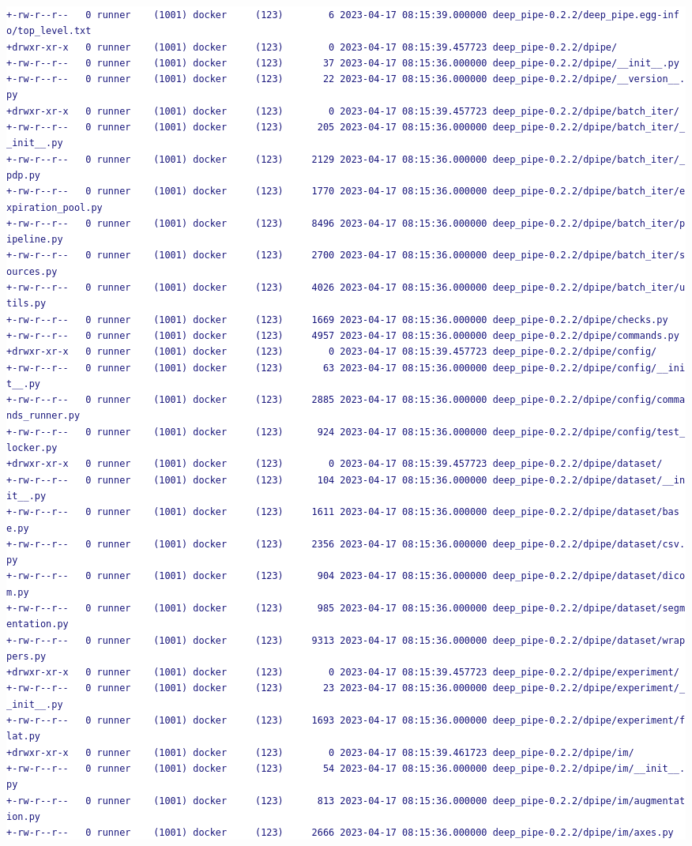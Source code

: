 ```diff
+-rw-r--r--   0 runner    (1001) docker     (123)        6 2023-04-17 08:15:39.000000 deep_pipe-0.2.2/deep_pipe.egg-info/top_level.txt
+drwxr-xr-x   0 runner    (1001) docker     (123)        0 2023-04-17 08:15:39.457723 deep_pipe-0.2.2/dpipe/
+-rw-r--r--   0 runner    (1001) docker     (123)       37 2023-04-17 08:15:36.000000 deep_pipe-0.2.2/dpipe/__init__.py
+-rw-r--r--   0 runner    (1001) docker     (123)       22 2023-04-17 08:15:36.000000 deep_pipe-0.2.2/dpipe/__version__.py
+drwxr-xr-x   0 runner    (1001) docker     (123)        0 2023-04-17 08:15:39.457723 deep_pipe-0.2.2/dpipe/batch_iter/
+-rw-r--r--   0 runner    (1001) docker     (123)      205 2023-04-17 08:15:36.000000 deep_pipe-0.2.2/dpipe/batch_iter/__init__.py
+-rw-r--r--   0 runner    (1001) docker     (123)     2129 2023-04-17 08:15:36.000000 deep_pipe-0.2.2/dpipe/batch_iter/_pdp.py
+-rw-r--r--   0 runner    (1001) docker     (123)     1770 2023-04-17 08:15:36.000000 deep_pipe-0.2.2/dpipe/batch_iter/expiration_pool.py
+-rw-r--r--   0 runner    (1001) docker     (123)     8496 2023-04-17 08:15:36.000000 deep_pipe-0.2.2/dpipe/batch_iter/pipeline.py
+-rw-r--r--   0 runner    (1001) docker     (123)     2700 2023-04-17 08:15:36.000000 deep_pipe-0.2.2/dpipe/batch_iter/sources.py
+-rw-r--r--   0 runner    (1001) docker     (123)     4026 2023-04-17 08:15:36.000000 deep_pipe-0.2.2/dpipe/batch_iter/utils.py
+-rw-r--r--   0 runner    (1001) docker     (123)     1669 2023-04-17 08:15:36.000000 deep_pipe-0.2.2/dpipe/checks.py
+-rw-r--r--   0 runner    (1001) docker     (123)     4957 2023-04-17 08:15:36.000000 deep_pipe-0.2.2/dpipe/commands.py
+drwxr-xr-x   0 runner    (1001) docker     (123)        0 2023-04-17 08:15:39.457723 deep_pipe-0.2.2/dpipe/config/
+-rw-r--r--   0 runner    (1001) docker     (123)       63 2023-04-17 08:15:36.000000 deep_pipe-0.2.2/dpipe/config/__init__.py
+-rw-r--r--   0 runner    (1001) docker     (123)     2885 2023-04-17 08:15:36.000000 deep_pipe-0.2.2/dpipe/config/commands_runner.py
+-rw-r--r--   0 runner    (1001) docker     (123)      924 2023-04-17 08:15:36.000000 deep_pipe-0.2.2/dpipe/config/test_locker.py
+drwxr-xr-x   0 runner    (1001) docker     (123)        0 2023-04-17 08:15:39.457723 deep_pipe-0.2.2/dpipe/dataset/
+-rw-r--r--   0 runner    (1001) docker     (123)      104 2023-04-17 08:15:36.000000 deep_pipe-0.2.2/dpipe/dataset/__init__.py
+-rw-r--r--   0 runner    (1001) docker     (123)     1611 2023-04-17 08:15:36.000000 deep_pipe-0.2.2/dpipe/dataset/base.py
+-rw-r--r--   0 runner    (1001) docker     (123)     2356 2023-04-17 08:15:36.000000 deep_pipe-0.2.2/dpipe/dataset/csv.py
+-rw-r--r--   0 runner    (1001) docker     (123)      904 2023-04-17 08:15:36.000000 deep_pipe-0.2.2/dpipe/dataset/dicom.py
+-rw-r--r--   0 runner    (1001) docker     (123)      985 2023-04-17 08:15:36.000000 deep_pipe-0.2.2/dpipe/dataset/segmentation.py
+-rw-r--r--   0 runner    (1001) docker     (123)     9313 2023-04-17 08:15:36.000000 deep_pipe-0.2.2/dpipe/dataset/wrappers.py
+drwxr-xr-x   0 runner    (1001) docker     (123)        0 2023-04-17 08:15:39.457723 deep_pipe-0.2.2/dpipe/experiment/
+-rw-r--r--   0 runner    (1001) docker     (123)       23 2023-04-17 08:15:36.000000 deep_pipe-0.2.2/dpipe/experiment/__init__.py
+-rw-r--r--   0 runner    (1001) docker     (123)     1693 2023-04-17 08:15:36.000000 deep_pipe-0.2.2/dpipe/experiment/flat.py
+drwxr-xr-x   0 runner    (1001) docker     (123)        0 2023-04-17 08:15:39.461723 deep_pipe-0.2.2/dpipe/im/
+-rw-r--r--   0 runner    (1001) docker     (123)       54 2023-04-17 08:15:36.000000 deep_pipe-0.2.2/dpipe/im/__init__.py
+-rw-r--r--   0 runner    (1001) docker     (123)      813 2023-04-17 08:15:36.000000 deep_pipe-0.2.2/dpipe/im/augmentation.py
+-rw-r--r--   0 runner    (1001) docker     (123)     2666 2023-04-17 08:15:36.000000 deep_pipe-0.2.2/dpipe/im/axes.py
```